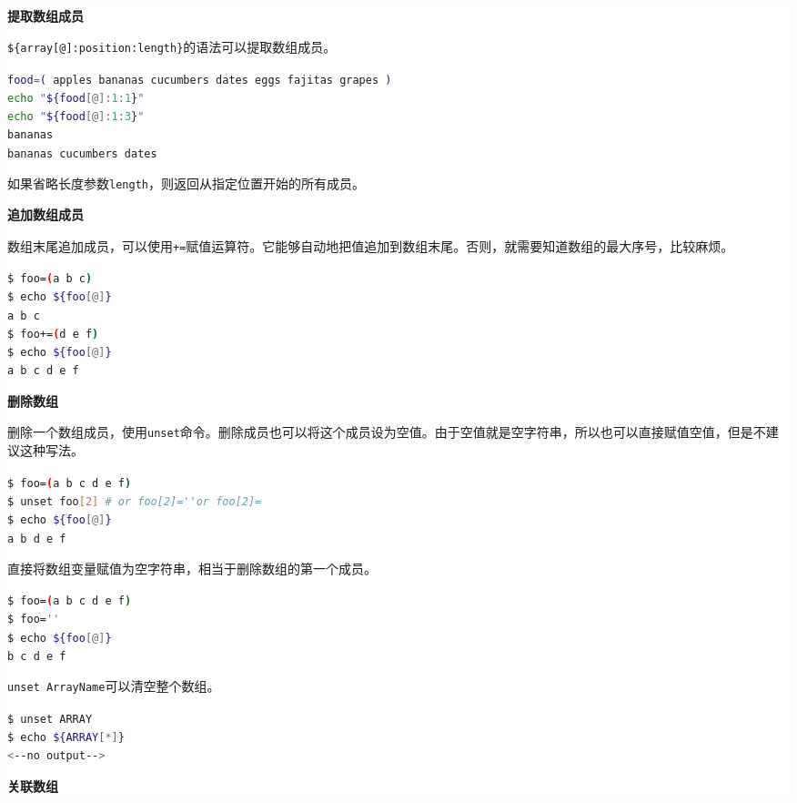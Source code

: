
**提取数组成员**

`${array[@]:position:length}`的语法可以提取数组成员。

```sh
food=( apples bananas cucumbers dates eggs fajitas grapes )
echo "${food[@]:1:1}"
echo "${food[@]:1:3}"
bananas
bananas cucumbers dates
```

如果省略长度参数`length`，则返回从指定位置开始的所有成员。



**追加数组成员**

数组末尾追加成员，可以使用`+=`赋值运算符。它能够自动地把值追加到数组末尾。否则，就需要知道数组的最大序号，比较麻烦。

```sh
$ foo=(a b c)
$ echo ${foo[@]}
a b c
$ foo+=(d e f)
$ echo ${foo[@]}
a b c d e f
```



**删除数组**

删除一个数组成员，使用`unset`命令。删除成员也可以将这个成员设为空值。由于空值就是空字符串，所以也可以直接赋值空值，但是不建议这种写法。

```sh
$ foo=(a b c d e f)
$ unset foo[2] # or foo[2]=''or foo[2]=
$ echo ${foo[@]}
a b d e f
```

直接将数组变量赋值为空字符串，相当于删除数组的第一个成员。

```sh
$ foo=(a b c d e f)
$ foo=''
$ echo ${foo[@]}
b c d e f
```

`unset ArrayName`可以清空整个数组。

```sh
$ unset ARRAY
$ echo ${ARRAY[*]}
<--no output-->
```



**关联数组**
